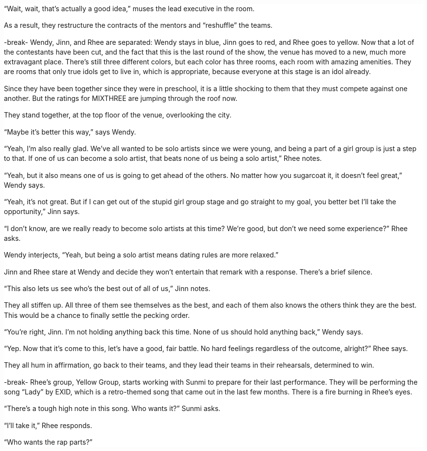 “Wait, wait, that’s actually a good idea,” muses the lead executive in the room.

As a result, they restructure the contracts of the mentors and “reshuffle” the teams.

-break-
Wendy, Jinn, and Rhee are separated: Wendy stays in blue, Jinn goes to red, and Rhee goes to yellow.  Now that a lot of the contestants have been cut, and the fact that this is the last round of the show, the venue has moved to a new, much more extravagant place.  There’s still three different colors, but each color has three rooms, each room with amazing amenities.  They are rooms that only true idols get to live in, which is appropriate, because everyone at this stage is an idol already.  

Since they have been together since they were in preschool, it is a little shocking to them that they must compete against one another.  But the ratings for MIXTHREE are jumping through the roof now.

They stand together, at the top floor of the venue, overlooking the city. 
 
“Maybe it’s better this way,” says Wendy.

“Yeah, I’m also really glad.  We’ve all wanted to be solo artists since we were young, and being a part of a girl group is just a step to that.  If one of us can become a solo artist, that beats none of us being a solo artist,” Rhee notes.

“Yeah, but it also means one of us is going to get ahead of the others.  No matter how you sugarcoat it, it doesn’t feel great,” Wendy says.

“Yeah, it’s not great.  But if I can get out of the stupid girl group stage and go straight to my goal, you better bet I’ll take the opportunity,” Jinn says.

“I don’t know, are we really ready to become solo artists at this time?  We’re good, but don’t we need some experience?” Rhee asks.  

Wendy interjects, “Yeah, but being a solo artist means dating rules are more relaxed.”

Jinn and Rhee stare at Wendy and decide they won’t entertain that remark with a response.  There’s a brief silence.  

“This also lets us see who’s the best out of all of us,” Jinn notes.

They all stiffen up.  All three of them see themselves as the best, and each of them also knows the others think they are the best.  This would be a chance to finally settle the pecking order.

“You’re right, Jinn.  I’m not holding anything back this time.  None of us should hold anything back,” Wendy says.

“Yep.  Now that it’s come to this, let’s have a good, fair battle.  No hard feelings regardless of the outcome, alright?” Rhee says.

They all hum in affirmation, go back to their teams, and they lead their teams in their rehearsals, determined to win.  

-break-
Rhee’s group, Yellow Group, starts working with Sunmi to prepare for their last performance.  They will be performing the song “Lady” by EXID, which is a retro-themed song that came out in the last few months.  There is a fire burning in Rhee’s eyes.  

“There’s a tough high note in this song.  Who wants it?” Sunmi asks.

“I’ll take it,” Rhee responds. 

“Who wants the rap parts?”
